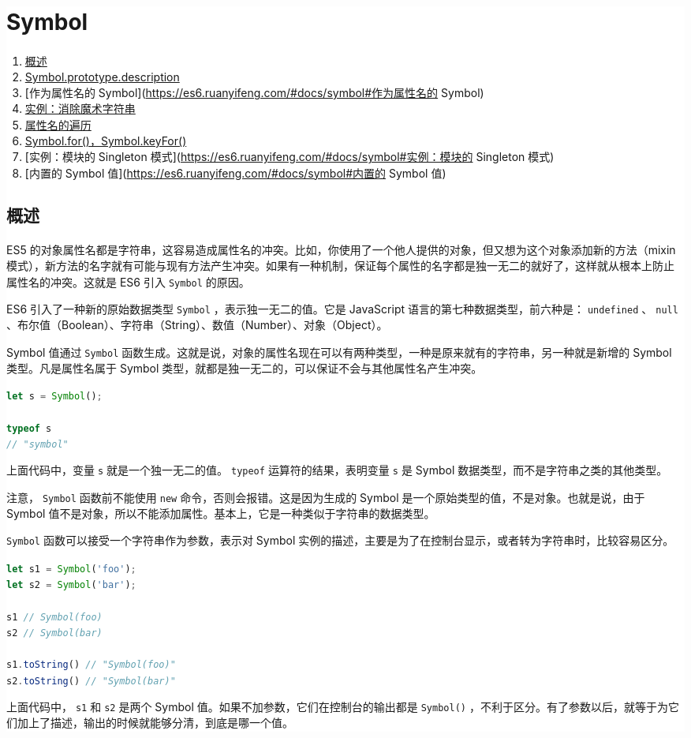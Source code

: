 



# Symbol

1. [概述](https://es6.ruanyifeng.com/#docs/symbol#概述)
2. [Symbol.prototype.description](https://es6.ruanyifeng.com/#docs/symbol#Symbol.prototype.description)
3. [作为属性名的 Symbol](https://es6.ruanyifeng.com/#docs/symbol#作为属性名的 Symbol)
4. [实例：消除魔术字符串](https://es6.ruanyifeng.com/#docs/symbol#实例：消除魔术字符串)
5. [属性名的遍历](https://es6.ruanyifeng.com/#docs/symbol#属性名的遍历)
6. [Symbol.for()，Symbol.keyFor()](https://es6.ruanyifeng.com/#docs/symbol#Symbol.for()，Symbol.keyFor())
7. [实例：模块的 Singleton 模式](https://es6.ruanyifeng.com/#docs/symbol#实例：模块的 Singleton 模式)
8. [内置的 Symbol 值](https://es6.ruanyifeng.com/#docs/symbol#内置的 Symbol 值)



## 概述

ES5 的对象属性名都是字符串，这容易造成属性名的冲突。比如，你使用了一个他人提供的对象，但又想为这个对象添加新的方法（mixin 模式），新方法的名字就有可能与现有方法产生冲突。如果有一种机制，保证每个属性的名字都是独一无二的就好了，这样就从根本上防止属性名的冲突。这就是 ES6 引入 ` Symbol ` 的原因。

ES6 引入了一种新的原始数据类型 ` Symbol ` ，表示独一无二的值。它是 JavaScript 语言的第七种数据类型，前六种是： ` undefined ` 、 ` null ` 、布尔值（Boolean）、字符串（String）、数值（Number）、对象（Object）。

Symbol 值通过 ` Symbol ` 函数生成。这就是说，对象的属性名现在可以有两种类型，一种是原来就有的字符串，另一种就是新增的 Symbol 类型。凡是属性名属于 Symbol 类型，就都是独一无二的，可以保证不会与其他属性名产生冲突。

```javascript
let s = Symbol();

typeof s
// "symbol"
```

上面代码中，变量 ` s ` 就是一个独一无二的值。 ` typeof ` 运算符的结果，表明变量 ` s ` 是 Symbol 数据类型，而不是字符串之类的其他类型。

注意， ` Symbol ` 函数前不能使用 ` new ` 命令，否则会报错。这是因为生成的 Symbol 是一个原始类型的值，不是对象。也就是说，由于 Symbol 值不是对象，所以不能添加属性。基本上，它是一种类似于字符串的数据类型。

 ` Symbol ` 函数可以接受一个字符串作为参数，表示对 Symbol 实例的描述，主要是为了在控制台显示，或者转为字符串时，比较容易区分。

```javascript
let s1 = Symbol('foo');
let s2 = Symbol('bar');

s1 // Symbol(foo)
s2 // Symbol(bar)

s1.toString() // "Symbol(foo)"
s2.toString() // "Symbol(bar)"
```

上面代码中， ` s1 ` 和 ` s2 ` 是两个 Symbol 值。如果不加参数，它们在控制台的输出都是 ` Symbol() ` ，不利于区分。有了参数以后，就等于为它们加上了描述，输出的时候就能够分清，到底是哪一个值。
